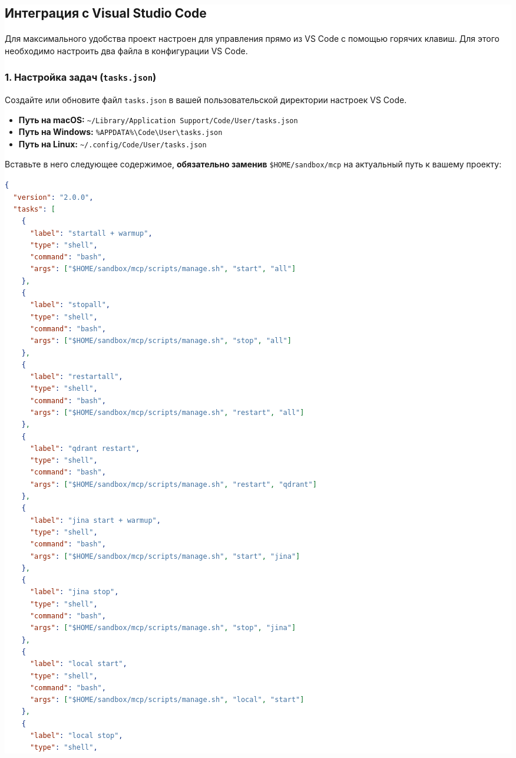 ## Интеграция с Visual Studio Code

Для максимального удобства проект настроен для управления прямо из VS Code с помощью горячих клавиш. Для этого необходимо настроить два файла в конфигурации VS Code.

### 1. Настройка задач (`tasks.json`)

Создайте или обновите файл `tasks.json` в вашей пользовательской директории настроек VS Code.

*   **Путь на macOS:** `~/Library/Application Support/Code/User/tasks.json`
*   **Путь на Windows:** `%APPDATA%\Code\User\tasks.json`
*   **Путь на Linux:** `~/.config/Code/User/tasks.json`

Вставьте в него следующее содержимое, **обязательно заменив** `$HOME/sandbox/mcp` на актуальный путь к вашему проекту:

```json
{
  "version": "2.0.0",
  "tasks": [
    {
      "label": "startall + warmup",
      "type": "shell",
      "command": "bash",
      "args": ["$HOME/sandbox/mcp/scripts/manage.sh", "start", "all"]
    },
    {
      "label": "stopall",
      "type": "shell",
      "command": "bash",
      "args": ["$HOME/sandbox/mcp/scripts/manage.sh", "stop", "all"]
    },
    {
      "label": "restartall",
      "type": "shell",
      "command": "bash",
      "args": ["$HOME/sandbox/mcp/scripts/manage.sh", "restart", "all"]
    },
    {
      "label": "qdrant restart",
      "type": "shell",
      "command": "bash",
      "args": ["$HOME/sandbox/mcp/scripts/manage.sh", "restart", "qdrant"]
    },
    {
      "label": "jina start + warmup",
      "type": "shell",
      "command": "bash",
      "args": ["$HOME/sandbox/mcp/scripts/manage.sh", "start", "jina"]
    },
    {
      "label": "jina stop",
      "type": "shell",
      "command": "bash",
      "args": ["$HOME/sandbox/mcp/scripts/manage.sh", "stop", "jina"]
    },
    {
      "label": "local start",
      "type": "shell",
      "command": "bash",
      "args": ["$HOME/sandbox/mcp/scripts/manage.sh", "local", "start"]
    },
    {
      "label": "local stop",
      "type": "shell",
```